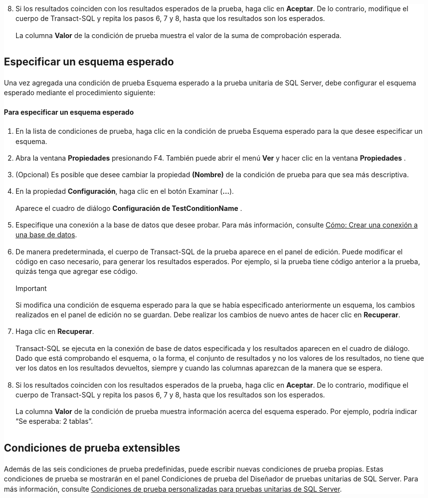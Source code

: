 8.  Si los resultados coinciden con los resultados esperados de la prueba, haga clic en **Aceptar**. De lo contrario, modifique el cuerpo de Transact\-SQL y repita los pasos 6, 7 y 8, hasta que los resultados son los esperados.  
  
    La columna **Valor** de la condición de prueba muestra el valor de la suma de comprobación esperada.  
  
## <a name="SpecifyExpectedSchema"></a>Especificar un esquema esperado  
Una vez agregada una condición de prueba Esquema esperado a la prueba unitaria de SQL Server, debe configurar el esquema esperado mediante el procedimiento siguiente:  
  
#### <a name="to-specify-an-expected-schema"></a>Para especificar un esquema esperado  
  
1.  En la lista de condiciones de prueba, haga clic en la condición de prueba Esquema esperado para la que desee especificar un esquema.  
  
2.  Abra la ventana **Propiedades** presionando F4. También puede abrir el menú **Ver** y hacer clic en la ventana **Propiedades** .  
  
3.  (Opcional) Es posible que desee cambiar la propiedad **(Nombre)** de la condición de prueba para que sea más descriptiva.  
  
4.  En la propiedad **Configuración**, haga clic en el botón Examinar (**…**).  
  
    Aparece el cuadro de diálogo **Configuración de TestConditionName** .  
  
5.  Especifique una conexión a la base de datos que desee probar. Para más información, consulte [Cómo: Crear una conexión a una base de datos](https://msdn.microsoft.com/library/aa833420(VS.100).aspx).  
  
6.  De manera predeterminada, el cuerpo de Transact\-SQL de la prueba aparece en el panel de edición. Puede modificar el código en caso necesario, para generar los resultados esperados. Por ejemplo, si la prueba tiene código anterior a la prueba, quizás tenga que agregar ese código.  
  
    > [!IMPORTANT]  
    > Si modifica una condición de esquema esperado para la que se había especificado anteriormente un esquema, los cambios realizados en el panel de edición no se guardan. Debe realizar los cambios de nuevo antes de hacer clic en **Recuperar**.  
  
7.  Haga clic en **Recuperar**.  
  
    Transact\-SQL se ejecuta en la conexión de base de datos especificada y los resultados aparecen en el cuadro de diálogo. Dado que está comprobando el esquema, o la forma, el conjunto de resultados y no los valores de los resultados, no tiene que ver los datos en los resultados devueltos, siempre y cuando las columnas aparezcan de la manera que se espera.  
  
8.  Si los resultados coinciden con los resultados esperados de la prueba, haga clic en **Aceptar**. De lo contrario, modifique el cuerpo de Transact\-SQL y repita los pasos 6, 7 y 8, hasta que los resultados son los esperados.  
  
    La columna **Valor** de la condición de prueba muestra información acerca del esquema esperado. Por ejemplo, podría indicar “Se esperaba: 2 tablas”.  
  
## <a name="extensible-test-conditions"></a>Condiciones de prueba extensibles  
Además de las seis condiciones de prueba predefinidas, puede escribir nuevas condiciones de prueba propias. Estas condiciones de prueba se mostrarán en el panel Condiciones de prueba del Diseñador de pruebas unitarias de SQL Server. Para más información, consulte [Condiciones de prueba personalizadas para pruebas unitarias de SQL Server](../ssdt/custom-test-conditions-for-sql-server-unit-tests.md).  
  
